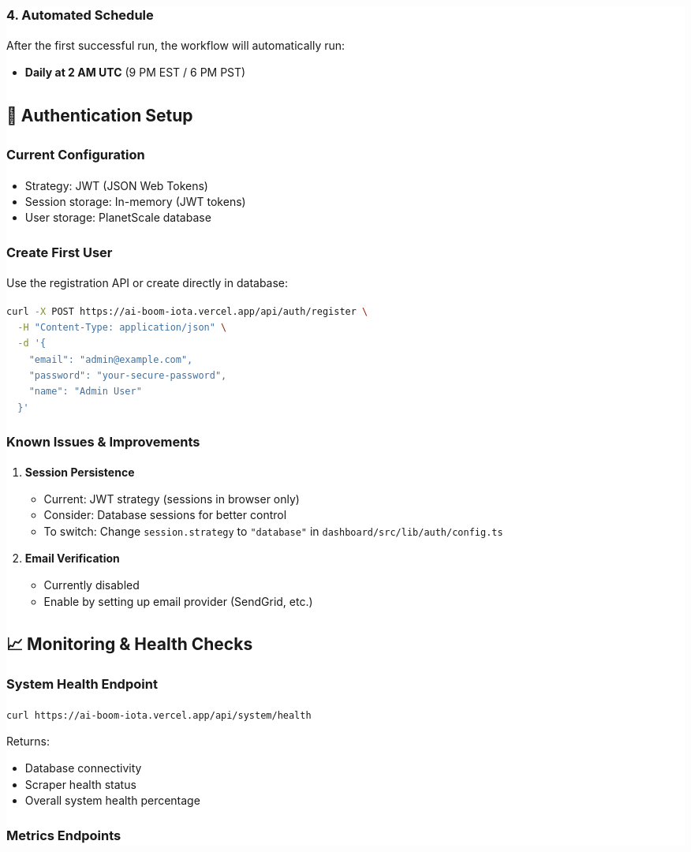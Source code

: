 ### 4. Automated Schedule

After the first successful run, the workflow will automatically run:
- **Daily at 2 AM UTC** (9 PM EST / 6 PM PST)

## 🔐 Authentication Setup

### Current Configuration

- Strategy: JWT (JSON Web Tokens)
- Session storage: In-memory (JWT tokens)
- User storage: PlanetScale database

### Create First User

Use the registration API or create directly in database:

```bash
curl -X POST https://ai-boom-iota.vercel.app/api/auth/register \
  -H "Content-Type: application/json" \
  -d '{
    "email": "admin@example.com",
    "password": "your-secure-password",
    "name": "Admin User"
  }'
```

### Known Issues & Improvements

1. **Session Persistence**
   - Current: JWT strategy (sessions in browser only)
   - Consider: Database sessions for better control
   - To switch: Change `session.strategy` to `"database"` in `dashboard/src/lib/auth/config.ts`

2. **Email Verification**
   - Currently disabled
   - Enable by setting up email provider (SendGrid, etc.)

## 📈 Monitoring & Health Checks

### System Health Endpoint

```bash
curl https://ai-boom-iota.vercel.app/api/system/health
```

Returns:
- Database connectivity
- Scraper health status
- Overall system health percentage

### Metrics Endpoints
